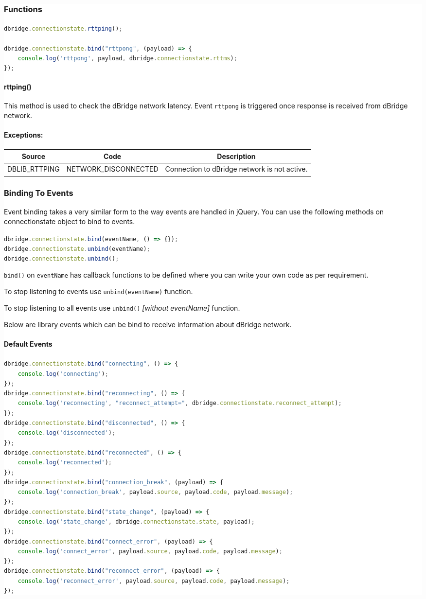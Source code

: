 ### Functions

```js
dbridge.connectionstate.rttping();

dbridge.connectionstate.bind("rttpong", (payload) => {
    console.log('rttpong', payload, dbridge.connectionstate.rttms);
});
```

#### rttping()

This method is used to check the dBridge network latency. Event `rttpong` is triggered once response  is received from dBridge network.

#### Exceptions: 

| Source        | Code                 | Description                                  |
| ------------- | -------------------- | -------------------------------------------- |
| DBLIB_RTTPING | NETWORK_DISCONNECTED | Connection to dBridge network is not active. |

### Binding To Events

Event binding takes a very similar form to the way events are handled in jQuery. You can use the following methods on connectionstate object to bind to events.

```javascript
dbridge.connectionstate.bind(eventName, () => {});
dbridge.connectionstate.unbind(eventName);
dbridge.connectionstate.unbind();
```

`bind()` on `eventName` has callback functions to be defined where you can write your own code as per requirement.

To stop listening to events use `unbind(eventName)` function.

To stop listening to all events use `unbind()` *[without eventName]* function.

Below are library events which can be bind to receive information about dBridge network.

#### Default Events

```js
dbridge.connectionstate.bind("connecting", () => {
    console.log('connecting');
});
dbridge.connectionstate.bind("reconnecting", () => {
    console.log('reconnecting', "reconnect_attempt=", dbridge.connectionstate.reconnect_attempt);
});
dbridge.connectionstate.bind("disconnected", () => {
    console.log('disconnected');
});
dbridge.connectionstate.bind("reconnected", () => {
    console.log('reconnected');
}); 
dbridge.connectionstate.bind("connection_break", (payload) => {
    console.log('connection_break', payload.source, payload.code, payload.message);
});
dbridge.connectionstate.bind("state_change", (payload) => {
    console.log('state_change', dbridge.connectionstate.state, payload);
});
dbridge.connectionstate.bind("connect_error", (payload) => {
    console.log('connect_error', payload.source, payload.code, payload.message); 
});
dbridge.connectionstate.bind("reconnect_error", (payload) => {
    console.log('reconnect_error', payload.source, payload.code, payload.message);
}); 
```
